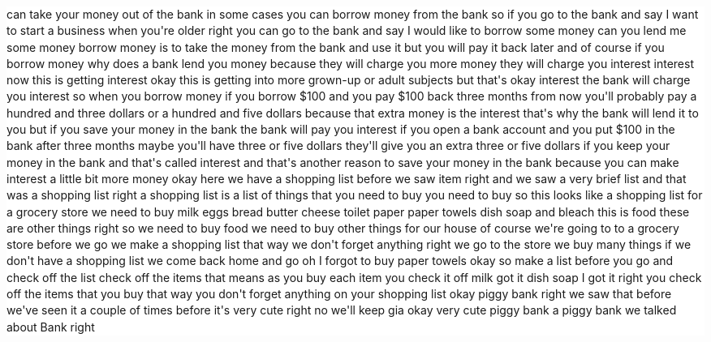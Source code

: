 can take your money out of the bank in
some cases you can borrow money from the
bank so if you go to the bank and say I
want to start a business when you're
older right you can go to the bank and
say I would like to borrow some money
can you lend me some money borrow money
is to take the money from the bank and
use it but you will pay it back later
and of course if you borrow money
why does a bank lend you money because
they will charge you more money they
will charge you interest interest now
this is getting interest okay this is
getting into more grown-up or adult
subjects but that's okay
interest the bank will charge you
interest so when you borrow money if you
borrow $100 and you pay $100 back three
months from now you'll probably pay a
hundred and three dollars or a hundred
and five dollars because that extra
money is the interest that's why the
bank will lend it to you but if you save
your money in the bank the bank will pay
you interest if you open a bank account
and you put $100 in the bank after three
months maybe you'll have three or five
dollars they'll give you an extra three
or five dollars if you keep your money
in the bank and that's called interest
and that's another reason to save your
money in the bank because you can make
interest a little bit more money okay
here we have a shopping list before we
saw item right and we saw a very brief
list and that was a shopping list right
a shopping list is a list of things that
you need to buy you need to buy so this
looks like a shopping list for a grocery
store we need to buy milk eggs bread
butter cheese toilet paper paper towels
dish soap and bleach this is food these
are other things right so we need to buy
food we need to buy other things for our
house of course we're going to
to a grocery store before we go we make
a shopping list that way we don't forget
anything right we go to the store we buy
many things if we don't have a shopping
list we come back home and go oh I
forgot to buy paper towels okay so make
a list before you go and check off the
list check off the items that means as
you buy each item you check it off milk
got it
dish soap I got it right you check off
the items that you buy that way you
don't forget anything on your shopping
list okay piggy bank right we saw that
before we've seen it a couple of times
before it's very cute right no we'll
keep gia okay very cute piggy bank a
piggy bank we talked about Bank right